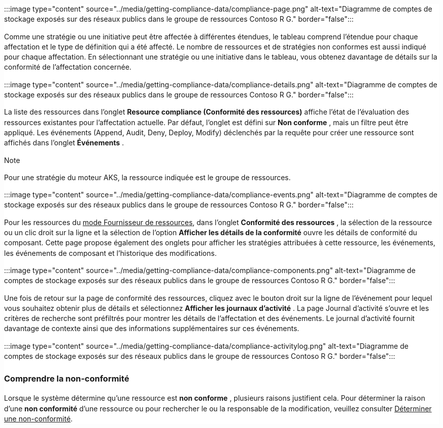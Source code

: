 :::image type="content" source="../media/getting-compliance-data/compliance-page.png" alt-text="Diagramme de comptes de stockage exposés sur des réseaux publics dans le groupe de ressources Contoso R G." border="false":::

Comme une stratégie ou une initiative peut être affectée à différentes étendues, le tableau comprend l’étendue pour chaque affectation et le type de définition qui a été affecté. Le nombre de ressources et de stratégies non conformes est aussi indiqué pour chaque affectation. En sélectionnant une stratégie ou une initiative dans le tableau, vous obtenez davantage de détails sur la conformité de l’affectation concernée.

:::image type="content" source="../media/getting-compliance-data/compliance-details.png" alt-text="Diagramme de comptes de stockage exposés sur des réseaux publics dans le groupe de ressources Contoso R G." border="false":::

La liste des ressources dans l’onglet **Resource compliance (Conformité des ressources)** affiche l’état de l’évaluation des ressources existantes pour l’affectation actuelle. Par défaut, l’onglet est défini sur **Non conforme** , mais un filtre peut être appliqué.
Les événements (Append, Audit, Deny, Deploy, Modify) déclenchés par la requête pour créer une ressource sont affichés dans l’onglet **Événements** .

> [!NOTE]
> Pour une stratégie du moteur AKS, la ressource indiquée est le groupe de ressources.

:::image type="content" source="../media/getting-compliance-data/compliance-events.png" alt-text="Diagramme de comptes de stockage exposés sur des réseaux publics dans le groupe de ressources Contoso R G." border="false":::

<a name="component-compliance"></a> Pour les ressources du [mode Fournisseur de ressources](../concepts/definition-structure.md#resource-provider-modes), dans l’onglet **Conformité des ressources** , la sélection de la ressource ou un clic droit sur la ligne et la sélection de l’option **Afficher les détails de la conformité** ouvre les détails de conformité du composant. Cette page propose également des onglets pour afficher les stratégies attribuées à cette ressource, les événements, les événements de composant et l’historique des modifications.

:::image type="content" source="../media/getting-compliance-data/compliance-components.png" alt-text="Diagramme de comptes de stockage exposés sur des réseaux publics dans le groupe de ressources Contoso R G." border="false":::

Une fois de retour sur la page de conformité des ressources, cliquez avec le bouton droit sur la ligne de l’événement pour lequel vous souhaitez obtenir plus de détails et sélectionnez **Afficher les journaux d’activité** . La page Journal d’activité s’ouvre et les critères de recherche sont préfiltrés pour montrer les détails de l’affectation et des événements. Le journal d’activité fournit davantage de contexte ainsi que des informations supplémentaires sur ces événements.

:::image type="content" source="../media/getting-compliance-data/compliance-activitylog.png" alt-text="Diagramme de comptes de stockage exposés sur des réseaux publics dans le groupe de ressources Contoso R G." border="false":::

### <a name="understand-non-compliance"></a>Comprendre la non-conformité

Lorsque le système détermine qu’une ressource est **non conforme** , plusieurs raisons justifient cela. Pour déterminer la raison d’une **non conformité** d’une ressource ou pour rechercher le ou la responsable de la modification, veuillez consulter [Déterminer une non-conformité](./determine-non-compliance.md).
